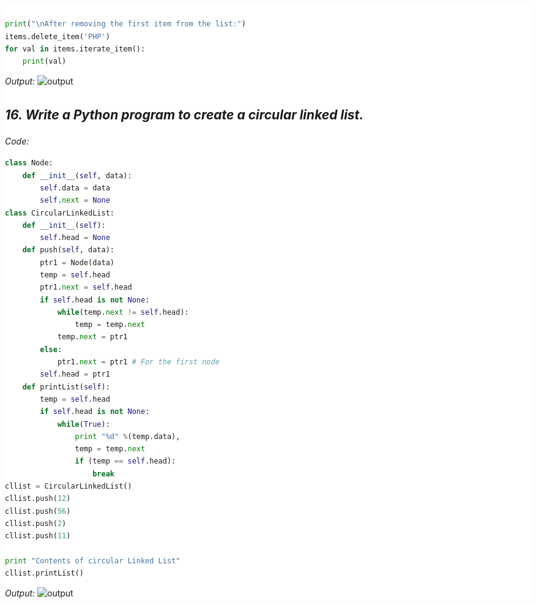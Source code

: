 ```python

print("\nAfter removing the first item from the list:")
items.delete_item('PHP')
for val in items.iterate_item():
    print(val)
```
_Output:_
![output](https://user-images.githubusercontent.com/82715927/120989733-7b752600-c79d-11eb-88b6-044396bac0ae.png)

## *16. Write a Python program to create a circular linked list.*
_Code:_
```python
class Node:
    def __init__(self, data):
        self.data = data
        self.next = None
class CircularLinkedList:
    def __init__(self):
        self.head = None
    def push(self, data):
        ptr1 = Node(data)
        temp = self.head
        ptr1.next = self.head
        if self.head is not None:
            while(temp.next != self.head):
                temp = temp.next
            temp.next = ptr1 
        else:
            ptr1.next = ptr1 # For the first node
        self.head = ptr1
    def printList(self):
        temp = self.head
        if self.head is not None:
            while(True):
                print "%d" %(temp.data),
                temp = temp.next
                if (temp == self.head):
                    break
cllist = CircularLinkedList()
cllist.push(12)
cllist.push(56)
cllist.push(2)
cllist.push(11)
 
print "Contents of circular Linked List"
cllist.printList()
```
_Output:_
![output](https://user-images.githubusercontent.com/82715927/120990540-4917f880-c79e-11eb-9dc0-8249c1e28411.png)
